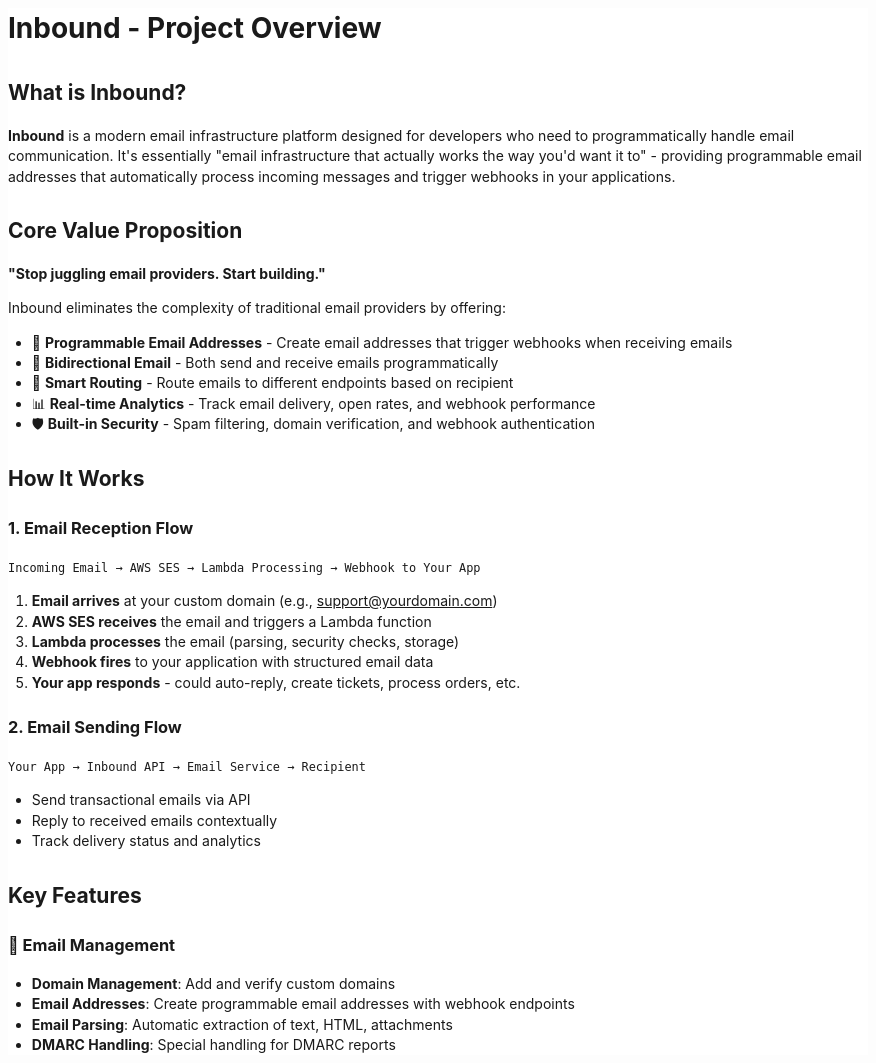 # Inbound - Project Overview

## What is Inbound?

**Inbound** is a modern email infrastructure platform designed for developers who need to programmatically handle email communication. It's essentially "email infrastructure that actually works the way you'd want it to" - providing programmable email addresses that automatically process incoming messages and trigger webhooks in your applications.

## Core Value Proposition

**"Stop juggling email providers. Start building."**

Inbound eliminates the complexity of traditional email providers by offering:

- 📨 **Programmable Email Addresses** - Create email addresses that trigger webhooks when receiving emails
- 🔄 **Bidirectional Email** - Both send and receive emails programmatically
- 🎯 **Smart Routing** - Route emails to different endpoints based on recipient
- 📊 **Real-time Analytics** - Track email delivery, open rates, and webhook performance
- 🛡️ **Built-in Security** - Spam filtering, domain verification, and webhook authentication

## How It Works

### 1. Email Reception Flow
```
Incoming Email → AWS SES → Lambda Processing → Webhook to Your App
```

1. **Email arrives** at your custom domain (e.g., support@yourdomain.com)
2. **AWS SES receives** the email and triggers a Lambda function  
3. **Lambda processes** the email (parsing, security checks, storage)
4. **Webhook fires** to your application with structured email data
5. **Your app responds** - could auto-reply, create tickets, process orders, etc.

### 2. Email Sending Flow
```
Your App → Inbound API → Email Service → Recipient
```

- Send transactional emails via API
- Reply to received emails contextually
- Track delivery status and analytics

## Key Features

### 📧 Email Management
- **Domain Management**: Add and verify custom domains
- **Email Addresses**: Create programmable email addresses with webhook endpoints
- **Email Parsing**: Automatic extraction of text, HTML, attachments
- **DMARC Handling**: Special handling for DMARC reports
